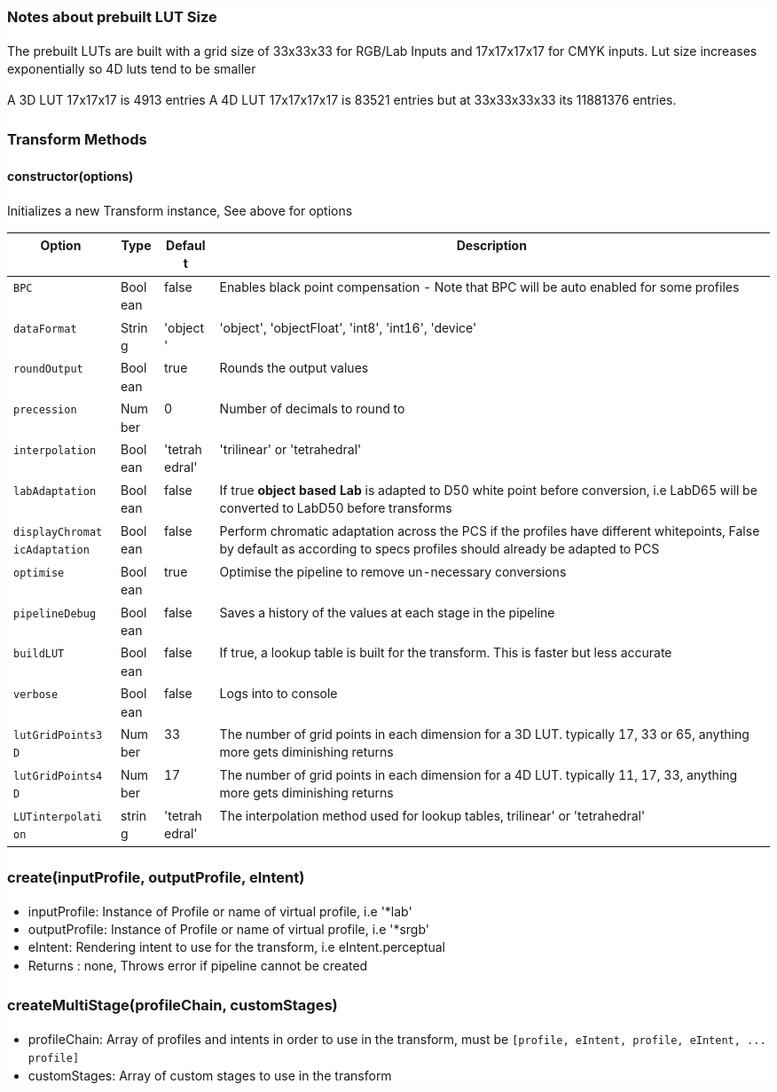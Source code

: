 
### Notes about prebuilt LUT Size

The prebuilt LUTs are built with a grid size of 33x33x33 for 
RGB/Lab Inputs and 17x17x17x17 for CMYK inputs. Lut size increases exponentially
so 4D luts tend to be smaller

A 3D LUT 17x17x17 is 4913 entries
A 4D LUT 17x17x17x17 is 83521 entries but at 33x33x33x33 its 11881376 entries.


 

### Transform Methods

#### constructor(options)
Initializes a new Transform instance, See above for options


| Option                       | Type      | Default       | Description                                                                                                                                                              |
|------------------------------|-----------|---------------|--------------------------------------------------------------------------------------------------------------------------------------------------------------------------|
| `BPC`                        | Boolean   | false         | Enables black point compensation - Note that BPC will be auto enabled for some profiles                                                                                  |
| `dataFormat`                 | String    | 'object'      | 'object', 'objectFloat', 'int8', 'int16', 'device'                                                                                                                       |
| `roundOutput`                | Boolean   | true          | Rounds the output values                                                                                                                                                 |
| `precession`                 | Number    | 0             | Number of decimals to round to                                                                                                                                           |
| `interpolation`              | Boolean   | 'tetrahedral' | 'trilinear' or 'tetrahedral'                                                                                                                                             |
| `labAdaptation`              | Boolean   | false         | If true **object based Lab** is adapted to D50 white point before conversion, i.e LabD65 will be converted to LabD50 before transforms                                   |
| `displayChromaticAdaptation` | Boolean   | false         | Perform chromatic adaptation across the PCS if the profiles have different whitepoints, False by default as according to specs profiles should already be adapted to PCS |
| `optimise`                   | Boolean   | true          | Optimise the pipeline to remove un-necessary conversions                                                                                                                 |
| `pipelineDebug`              | Boolean   | false         | Saves a history of the values at each stage in the pipeline                                                                                                              |
| `buildLUT`                   | Boolean   | false         | If true, a lookup table is built for the transform. This is faster but less accurate                                                                                     |
| `verbose`                    | Boolean   | false         | Logs into to console                                                                                                                                                     |
| `lutGridPoints3D`            | Number    | 33            | The number of grid points in each dimension for a 3D LUT. typically 17, 33 or 65, anything more gets diminishing returns                                                 |
| `lutGridPoints4D`            | Number    | 17            | The number of grid points in each dimension for a 4D LUT. typically 11, 17, 33, anything more gets diminishing returns                                                   |
| `LUTinterpolation`           | string    | 'tetrahedral' | The interpolation method used for lookup tables, trilinear' or 'tetrahedral'                                                                                             |

### create(inputProfile, outputProfile, eIntent)
* inputProfile: Instance of Profile or name of virtual profile, i.e '*lab'
* outputProfile: Instance of Profile or name of virtual profile, i.e '*srgb'
* eIntent: Rendering intent to use for the transform, i.e eIntent.perceptual
* Returns : none, Throws error if pipeline cannot be created

### createMultiStage(profileChain, customStages)
* profileChain: Array of profiles and intents in order to use in the transform, must be `[profile, eIntent, profile, eIntent, ... profile]`
* customStages: Array of custom stages to use in the transform
